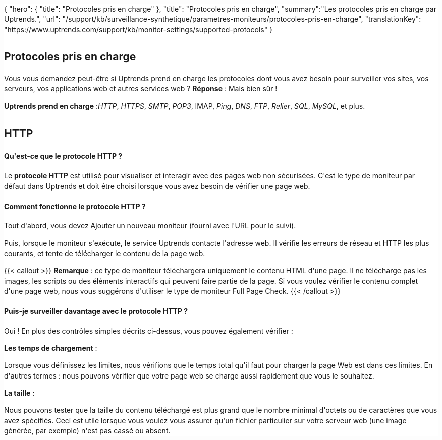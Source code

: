 {
  "hero": {
    "title": "Protocoles pris en charge"
  },
  "title": "Protocoles pris en charge",
"summary":"Les protocoles pris en charge par Uptrends.",
  "url": "/support/kb/surveillance-synthetique/parametres-moniteurs/protocoles-pris-en-charge",
  "translationKey": "https://www.uptrends.com/support/kb/monitor-settings/supported-protocols"
}

## Protocoles pris en charge

Vous vous demandez peut-être si Uptrends prend en charge les protocoles dont vous avez besoin pour surveiller vos sites, vos serveurs, vos applications web et autres services web ? **Réponse** : Mais bien sûr !

**Uptrends prend en charge** :*HTTP*, *HTTPS*, *SMTP*, *POP3*, IMAP, *Ping*, *DNS*, *FTP*, *Relier*, *SQL*, *MySQL*, et plus.

## HTTP

#### Qu'est-ce que le protocole HTTP ?

Le **protocole HTTP** est utilisé pour visualiser et interagir avec des pages web non sécurisées. C'est le type de moniteur par défaut dans Uptrends et doit être choisi lorsque vous avez besoin de vérifier une page web.

#### Comment fonctionne le protocole HTTP ?

Tout d'abord, vous devez [Ajouter un nouveau moniteur](/support/kb/demarrage) (fourni avec l'URL pour le suivi).

Puis, lorsque le moniteur s'exécute, le service Uptrends contacte l'adresse web. Il vérifie les erreurs de réseau et HTTP les plus courants, et tente de télécharger le contenu de la page web.

{{< callout >}}
**Remarque** : ce type de moniteur téléchargera uniquement le contenu HTML d'une page. Il ne télécharge pas les images, les scripts ou des éléments interactifs qui peuvent faire partie de la page. Si vous voulez vérifier le contenu complet d'une page web, nous vous suggérons d'utiliser le type de moniteur Full Page Check.
{{< /callout >}}

#### Puis-je surveiller davantage avec le protocole HTTP ?

Oui ! En plus des contrôles simples décrits ci-dessus, vous pouvez également vérifier :

**Les temps de chargement** :

Lorsque vous définissez les limites, nous vérifions que le temps total qu'il faut pour charger la page Web est dans ces limites. En d'autres termes : nous pouvons vérifier que votre page web se charge aussi rapidement que vous le souhaitez.

**La taille** :

Nous pouvons tester que la taille du contenu téléchargé est plus grand que le nombre minimal d'octets ou de caractères que vous avez spécifiés. Ceci est utile lorsque vous voulez vous assurer qu'un fichier particulier sur votre serveur web (une image générée, par exemple) n'est pas cassé ou absent.
